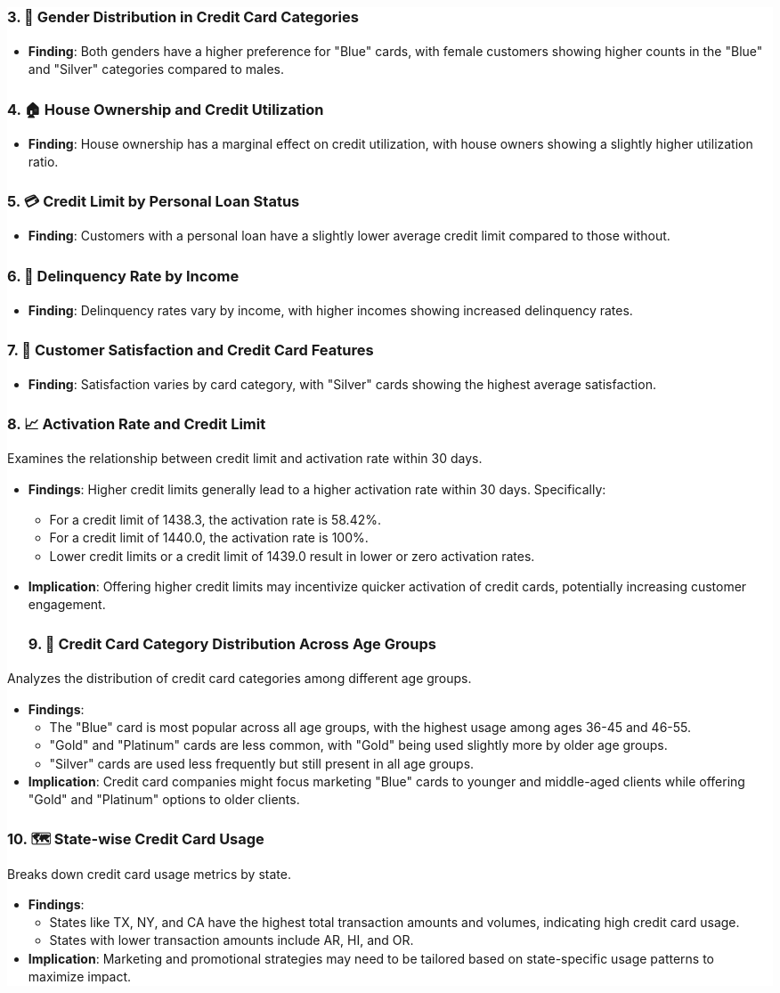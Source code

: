 ### 3. 👫 Gender Distribution in Credit Card Categories
- **Finding**: Both genders have a higher preference for "Blue" cards, with female customers showing higher counts in the "Blue" and "Silver" categories compared to males.

### 4. 🏠 House Ownership and Credit Utilization
- **Finding**: House ownership has a marginal effect on credit utilization, with house owners showing a slightly higher utilization ratio.

### 5. 💳 Credit Limit by Personal Loan Status
- **Finding**: Customers with a personal loan have a slightly lower average credit limit compared to those without.

### 6. 🚨 Delinquency Rate by Income
- **Finding**: Delinquency rates vary by income, with higher incomes showing increased delinquency rates.

### 7. 🌟 Customer Satisfaction and Credit Card Features
- **Finding**: Satisfaction varies by card category, with "Silver" cards showing the highest average satisfaction.
### 8. 📈 Activation Rate and Credit Limit
Examines the relationship between credit limit and activation rate within 30 days.
- **Findings**: Higher credit limits generally lead to a higher activation rate within 30 days. Specifically:
  - For a credit limit of 1438.3, the activation rate is 58.42%.
  - For a credit limit of 1440.0, the activation rate is 100%.
  - Lower credit limits or a credit limit of 1439.0 result in lower or zero activation rates.
- **Implication**: Offering higher credit limits may incentivize quicker activation of credit cards, potentially increasing customer engagement.

  ### 9. 👴 Credit Card Category Distribution Across Age Groups
Analyzes the distribution of credit card categories among different age groups.
- **Findings**: 
  - The "Blue" card is most popular across all age groups, with the highest usage among ages 36-45 and 46-55.
  - "Gold" and "Platinum" cards are less common, with "Gold" being used slightly more by older age groups.
  - "Silver" cards are used less frequently but still present in all age groups.
- **Implication**: Credit card companies might focus marketing "Blue" cards to younger and middle-aged clients while offering "Gold" and "Platinum" options to older clients.

### 10. 🗺️ State-wise Credit Card Usage
Breaks down credit card usage metrics by state.
- **Findings**:
  - States like TX, NY, and CA have the highest total transaction amounts and volumes, indicating high credit card usage.
  - States with lower transaction amounts include AR, HI, and OR.
- **Implication**: Marketing and promotional strategies may need to be tailored based on state-specific usage patterns to maximize impact.
